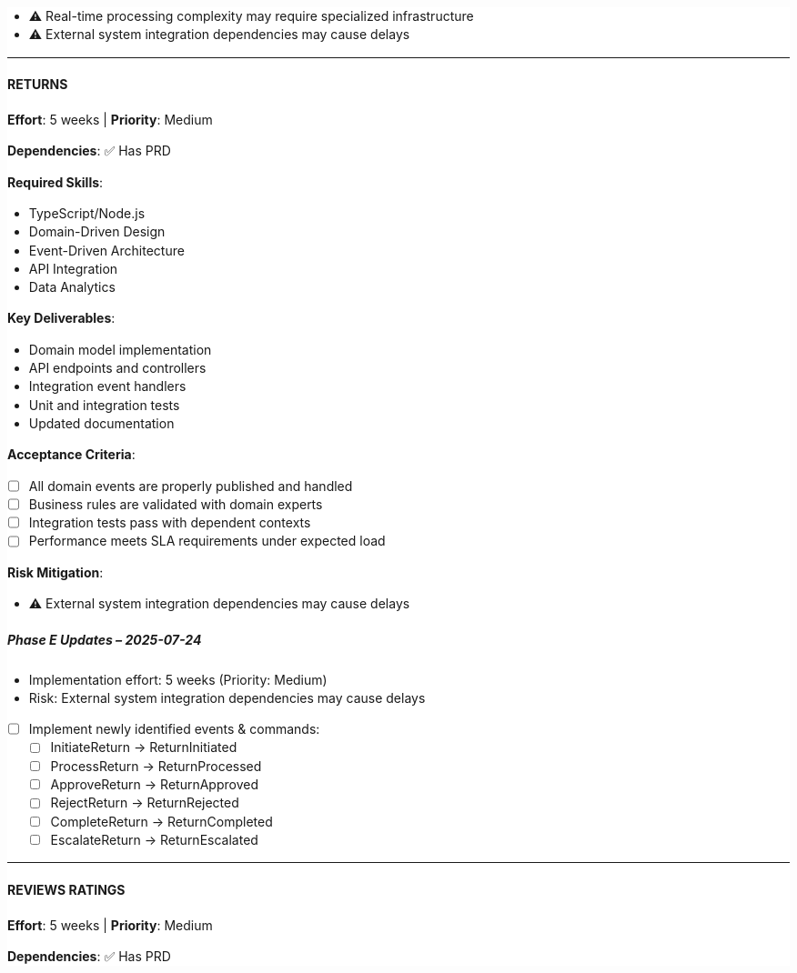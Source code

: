 - ⚠️ Real-time processing complexity may require specialized infrastructure
- ⚠️ External system integration dependencies may cause delays

---

#### RETURNS

**Effort**: 5 weeks | **Priority**: Medium

**Dependencies**: ✅ Has PRD

**Required Skills**:

- TypeScript/Node.js
- Domain-Driven Design
- Event-Driven Architecture
- API Integration
- Data Analytics

**Key Deliverables**:

- Domain model implementation
- API endpoints and controllers
- Integration event handlers
- Unit and integration tests
- Updated documentation

**Acceptance Criteria**:

- [ ] All domain events are properly published and handled
- [ ] Business rules are validated with domain experts
- [ ] Integration tests pass with dependent contexts
- [ ] Performance meets SLA requirements under expected load

**Risk Mitigation**:

- ⚠️ External system integration dependencies may cause delays


##### Phase E Updates – 2025-07-24

- Implementation effort: 5 weeks (Priority: Medium)
- Risk: External system integration dependencies may cause delays
- [ ] Implement newly identified events & commands:
  - [ ] InitiateReturn → ReturnInitiated
  - [ ] ProcessReturn → ReturnProcessed
  - [ ] ApproveReturn → ReturnApproved
  - [ ] RejectReturn → ReturnRejected
  - [ ] CompleteReturn → ReturnCompleted
  - [ ] EscalateReturn → ReturnEscalated
---

#### REVIEWS RATINGS

**Effort**: 5 weeks | **Priority**: Medium

**Dependencies**: ✅ Has PRD
